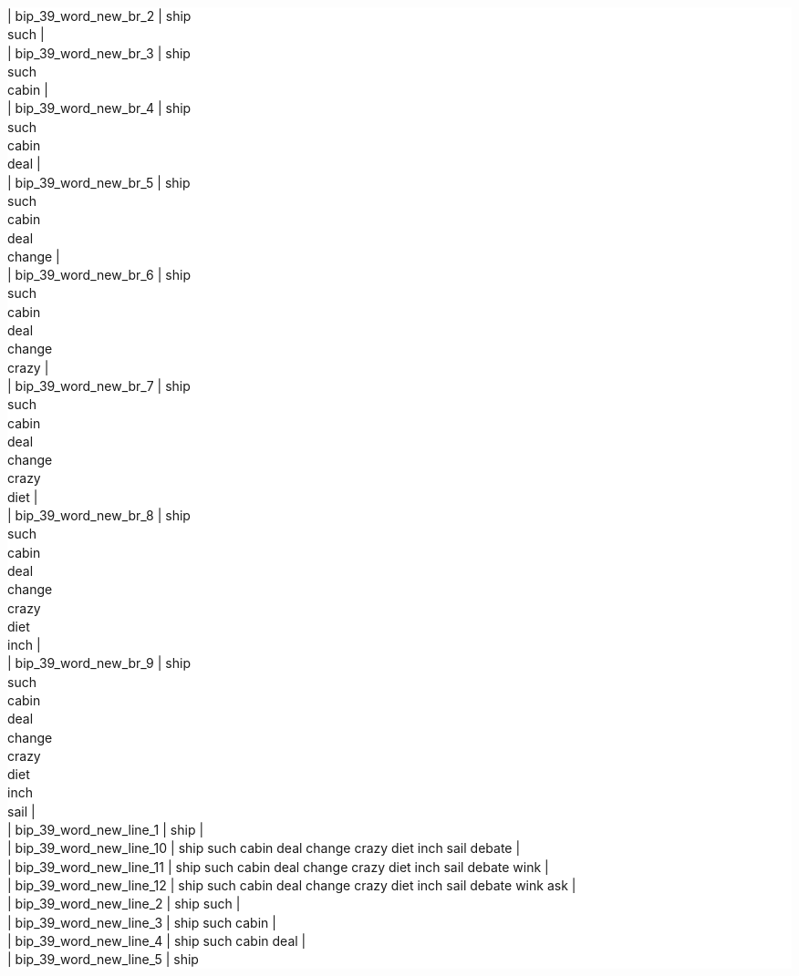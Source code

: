 | bip_39_word_new_br_2 | ship<br>such |  
| bip_39_word_new_br_3 | ship<br>such<br>cabin |  
| bip_39_word_new_br_4 | ship<br>such<br>cabin<br>deal |  
| bip_39_word_new_br_5 | ship<br>such<br>cabin<br>deal<br>change |  
| bip_39_word_new_br_6 | ship<br>such<br>cabin<br>deal<br>change<br>crazy |  
| bip_39_word_new_br_7 | ship<br>such<br>cabin<br>deal<br>change<br>crazy<br>diet |  
| bip_39_word_new_br_8 | ship<br>such<br>cabin<br>deal<br>change<br>crazy<br>diet<br>inch |  
| bip_39_word_new_br_9 | ship<br>such<br>cabin<br>deal<br>change<br>crazy<br>diet<br>inch<br>sail |  
| bip_39_word_new_line_1 | ship |  
| bip_39_word_new_line_10 | ship
such
cabin
deal
change
crazy
diet
inch
sail
debate |  
| bip_39_word_new_line_11 | ship
such
cabin
deal
change
crazy
diet
inch
sail
debate
wink |  
| bip_39_word_new_line_12 | ship
such
cabin
deal
change
crazy
diet
inch
sail
debate
wink
ask |  
| bip_39_word_new_line_2 | ship
such |  
| bip_39_word_new_line_3 | ship
such
cabin |  
| bip_39_word_new_line_4 | ship
such
cabin
deal |  
| bip_39_word_new_line_5 | ship